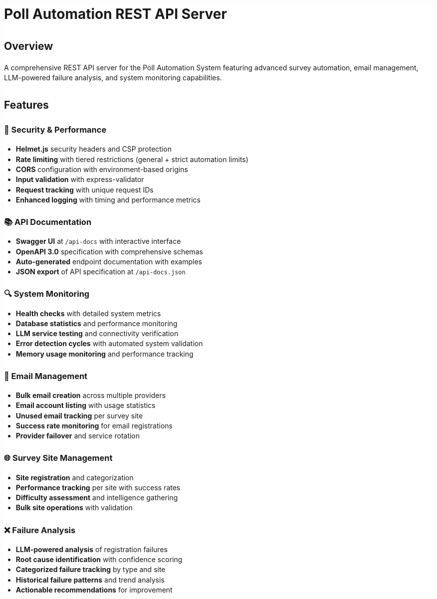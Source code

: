# Poll Automation REST API Server

## Overview

A comprehensive REST API server for the Poll Automation System featuring advanced survey automation, email management, LLM-powered failure analysis, and system monitoring capabilities.

## Features

### 🔐 Security & Performance
- **Helmet.js** security headers and CSP protection
- **Rate limiting** with tiered restrictions (general + strict automation limits)
- **CORS** configuration with environment-based origins
- **Input validation** with express-validator
- **Request tracking** with unique request IDs
- **Enhanced logging** with timing and performance metrics

### 📚 API Documentation
- **Swagger UI** at `/api-docs` with interactive interface
- **OpenAPI 3.0** specification with comprehensive schemas
- **Auto-generated** endpoint documentation with examples
- **JSON export** of API specification at `/api-docs.json`

### 🔍 System Monitoring
- **Health checks** with detailed system metrics
- **Database statistics** and performance monitoring  
- **LLM service testing** and connectivity verification
- **Error detection cycles** with automated system validation
- **Memory usage monitoring** and performance tracking

### 📧 Email Management
- **Bulk email creation** across multiple providers
- **Email account listing** with usage statistics
- **Unused email tracking** per survey site
- **Success rate monitoring** for email registrations
- **Provider failover** and service rotation

### 🌐 Survey Site Management
- **Site registration** and categorization
- **Performance tracking** per site with success rates
- **Difficulty assessment** and intelligence gathering
- **Bulk site operations** with validation

### ❌ Failure Analysis
- **LLM-powered analysis** of registration failures
- **Root cause identification** with confidence scoring
- **Categorized failure tracking** by type and site
- **Historical failure patterns** and trend analysis
- **Actionable recommendations** for improvement
